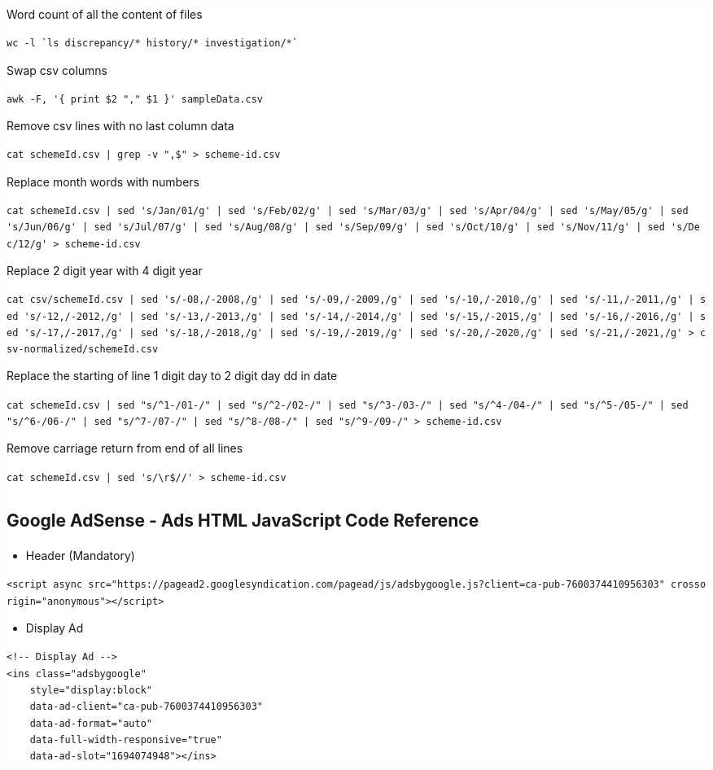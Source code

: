 Word count of all the content of files

```
wc -l `ls discrepancy/* history/* investigation/*`
```

Swap csv columns

```
awk -F, '{ print $2 "," $1 }' sampleData.csv
```

Remove csv lines with no last column data

```
cat schemeId.csv | grep -v ",$" > scheme-id.csv
```

Replace month words with numbers

```
cat schemeId.csv | sed 's/Jan/01/g' | sed 's/Feb/02/g' | sed 's/Mar/03/g' | sed 's/Apr/04/g' | sed 's/May/05/g' | sed 's/Jun/06/g' | sed 's/Jul/07/g' | sed 's/Aug/08/g' | sed 's/Sep/09/g' | sed 's/Oct/10/g' | sed 's/Nov/11/g' | sed 's/Dec/12/g' > scheme-id.csv
```

Replace 2 digit year with 4 digit year

```
cat csv/schemeId.csv | sed 's/-08,/-2008,/g' | sed 's/-09,/-2009,/g' | sed 's/-10,/-2010,/g' | sed 's/-11,/-2011,/g' | sed 's/-12,/-2012,/g' | sed 's/-13,/-2013,/g' | sed 's/-14,/-2014,/g' | sed 's/-15,/-2015,/g' | sed 's/-16,/-2016,/g' | sed 's/-17,/-2017,/g' | sed 's/-18,/-2018,/g' | sed 's/-19,/-2019,/g' | sed 's/-20,/-2020,/g' | sed 's/-21,/-2021,/g' > csv-normalized/schemeId.csv
```

Replace the starting of line 1 digit day to 2 digit day dd in date

```
cat schemeId.csv | sed "s/^1-/01-/" | sed "s/^2-/02-/" | sed "s/^3-/03-/" | sed "s/^4-/04-/" | sed "s/^5-/05-/" | sed "s/^6-/06-/" | sed "s/^7-/07-/" | sed "s/^8-/08-/" | sed "s/^9-/09-/" > scheme-id.csv
```

Remove carriage return from end of all lines

```
cat schemeId.csv | sed 's/\r$//' > scheme-id.csv
```


## Google AdSense - Ads HTML JavaScript Code Reference ##

- Header (Mandatory)

```
<script async src="https://pagead2.googlesyndication.com/pagead/js/adsbygoogle.js?client=ca-pub-7600374410956303" crossorigin="anonymous"></script>
```

- Display Ad

```
<!-- Display Ad -->
<ins class="adsbygoogle"
	style="display:block"
	data-ad-client="ca-pub-7600374410956303"
	data-ad-format="auto"
	data-full-width-responsive="true"
	data-ad-slot="1694074948"></ins>
```
